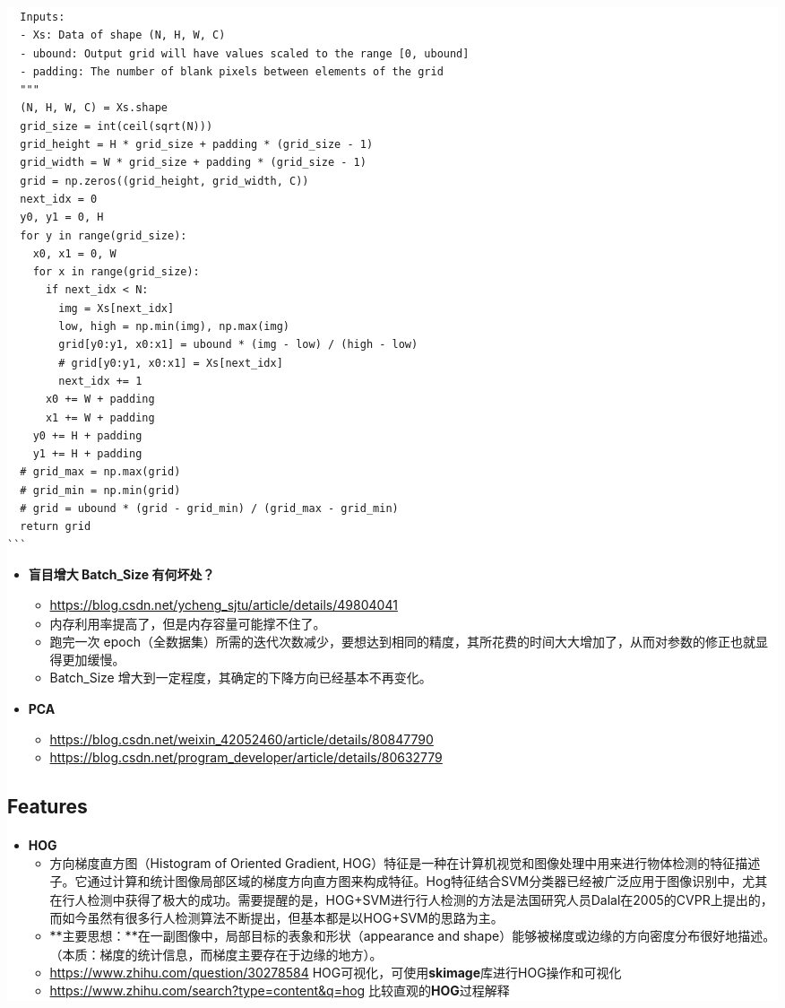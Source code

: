       Inputs:
      - Xs: Data of shape (N, H, W, C)
      - ubound: Output grid will have values scaled to the range [0, ubound]
      - padding: The number of blank pixels between elements of the grid
      """
      (N, H, W, C) = Xs.shape
      grid_size = int(ceil(sqrt(N)))
      grid_height = H * grid_size + padding * (grid_size - 1)
      grid_width = W * grid_size + padding * (grid_size - 1)
      grid = np.zeros((grid_height, grid_width, C))
      next_idx = 0
      y0, y1 = 0, H
      for y in range(grid_size):
        x0, x1 = 0, W
        for x in range(grid_size):
          if next_idx < N:
            img = Xs[next_idx]
            low, high = np.min(img), np.max(img)
            grid[y0:y1, x0:x1] = ubound * (img - low) / (high - low)
            # grid[y0:y1, x0:x1] = Xs[next_idx]
            next_idx += 1
          x0 += W + padding
          x1 += W + padding
        y0 += H + padding
        y1 += H + padding
      # grid_max = np.max(grid)
      # grid_min = np.min(grid)
      # grid = ubound * (grid - grid_min) / (grid_max - grid_min)
      return grid
    ```

- **盲目增大 Batch_Size 有何坏处？**

  - https://blog.csdn.net/ycheng_sjtu/article/details/49804041
  - 内存利用率提高了，但是内存容量可能撑不住了。
  - 跑完一次 epoch（全数据集）所需的迭代次数减少，要想达到相同的精度，其所花费的时间大大增加了，从而对参数的修正也就显得更加缓慢。
  - Batch_Size 增大到一定程度，其确定的下降方向已经基本不再变化。

- **PCA**
  - https://blog.csdn.net/weixin_42052460/article/details/80847790
  - https://blog.csdn.net/program_developer/article/details/80632779

## Features

- **HOG**
  - 方向梯度直方图（Histogram of Oriented Gradient, HOG）特征是一种在计算机视觉和图像处理中用来进行物体检测的特征描述子。它通过计算和统计图像局部区域的梯度方向直方图来构成特征。Hog特征结合SVM分类器已经被广泛应用于图像识别中，尤其在行人检测中获得了极大的成功。需要提醒的是，HOG+SVM进行行人检测的方法是法国研究人员Dalal在2005的CVPR上提出的，而如今虽然有很多行人检测算法不断提出，但基本都是以HOG+SVM的思路为主。
  - **主要思想：**在一副图像中，局部目标的表象和形状（appearance and shape）能够被梯度或边缘的方向密度分布很好地描述。（本质：梯度的统计信息，而梯度主要存在于边缘的地方）。
  - https://www.zhihu.com/question/30278584 HOG可视化，可使用**skimage**库进行HOG操作和可视化
  - https://www.zhihu.com/search?type=content&q=hog 比较直观的**HOG**过程解释
